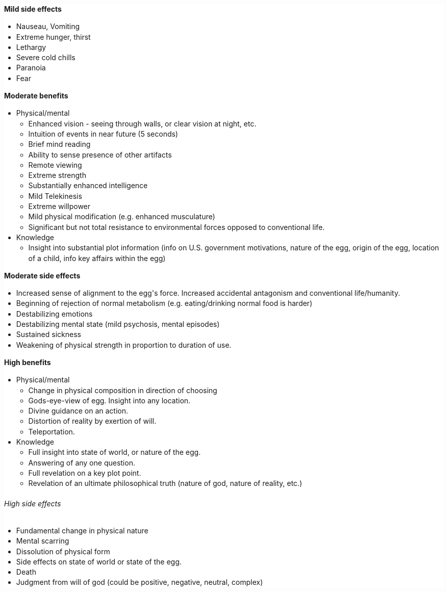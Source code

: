 **Mild side effects**

* Nauseau, Vomiting
* Extreme hunger, thirst
* Lethargy
* Severe cold chills
* Paranoia
* Fear

 **Moderate benefits**

* Physical/mental
	* Enhanced vision - seeing through walls, or clear vision at night, etc.
	* Intuition of events in near future (5 seconds)
	* Brief mind reading
	* Ability to sense presence of other artifacts
	* Remote viewing
	* Extreme strength
	* Substantially enhanced intelligence
	* Mild Telekinesis
	* Extreme willpower
	* Mild physical modification (e.g. enhanced musculature)
	* Significant but not total resistance to environmental forces opposed to conventional life.
* Knowledge
	* Insight into substantial plot information (info on U.S. government motivations, nature of the egg, origin of the egg, location of a child, info key affairs within the egg)

**Moderate side effects**

* Increased sense of alignment to the egg's force. Increased accidental antagonism and conventional life/humanity.
* Beginning of rejection of normal metabolism (e.g. eating/drinking normal food is harder)
* Destabilizing emotions
* Destabilizing mental state (mild psychosis, mental episodes)
* Sustained sickness
* Weakening of physical strength in proportion to duration of use.

**High benefits**

* Physical/mental
	* Change in physical composition in direction of choosing
	* Gods-eye-view of egg. Insight into any location.
	* Divine guidance on an action.
	* Distortion of reality by exertion of will.
	* Teleportation.
* Knowledge
	* Full insight into state of world, or nature of the egg.
	* Answering of any one question.
	* Full revelation on a key plot point.
	* Revelation of an ultimate philosophical truth (nature of god, nature of reality, etc.)

###### High side effects

* Fundamental change in physical nature
* Mental scarring
* Dissolution of physical form
* Side effects on state of world or state of the egg.
* Death
* Judgment from will of god (could be positive, negative, neutral, complex)
